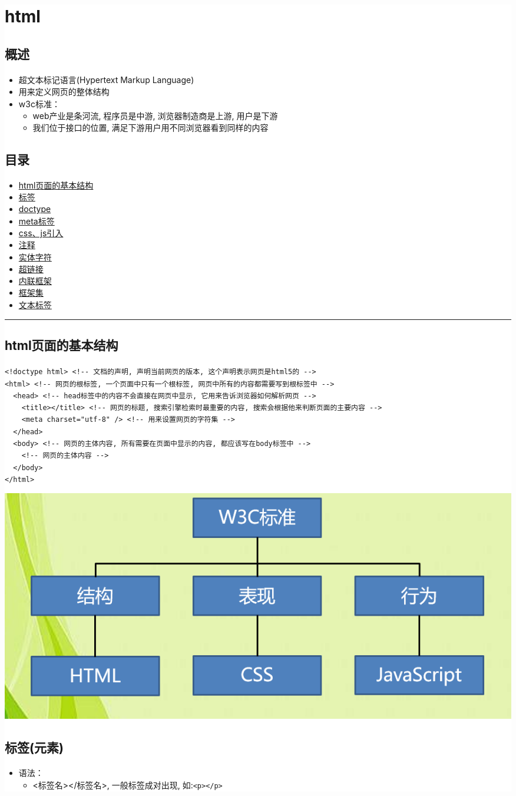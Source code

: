 # html
## 概述
* 超文本标记语言(Hypertext Markup Language)
* 用来定义网页的整体结构
* w3c标准：
  * web产业是条河流, 程序员是中游, 浏览器制造商是上游, 用户是下游
  * 我们位于接口的位置, 满足下游用户用不同浏览器看到同样的内容
## 目录
* [html页面的基本结构](#html页面的基本结构)
* [标签](#标签)
* [doctype](#doctype)
* [meta标签](#meta标签)
* [css、js引入](#css、js引入)
* [注释](#注释)
* [实体字符](#实体字符)
* [超链接](#超链接)
* [内联框架](#内联框架)
* [框架集](#框架集)
* [文本标签](#文本标签)
***

## html页面的基本结构
```
<!doctype html> <!-- 文档的声明, 声明当前网页的版本, 这个声明表示网页是html5的 -->
<html> <!-- 网页的根标签, 一个页面中只有一个根标签, 网页中所有的内容都需要写到根标签中 -->
  <head> <!-- head标签中的内容不会直接在网页中显示, 它用来告诉浏览器如何解析网页 -->
    <title></title> <!-- 网页的标题, 搜索引擎检索时最重要的内容, 搜索会根据他来判断页面的主要内容 -->
    <meta charset="utf-8" /> <!-- 用来设置网页的字符集 -->
  </head>
  <body> <!-- 网页的主体内容, 所有需要在页面中显示的内容, 都应该写在body标签中 -->
    <!-- 网页的主体内容 -->
  </body> 
</html>
```
![](/images/网页.png)
## 标签(元素)
* 语法：
  * <标签名></标签名>, 一般标签成对出现, 如:`<p></p>`
